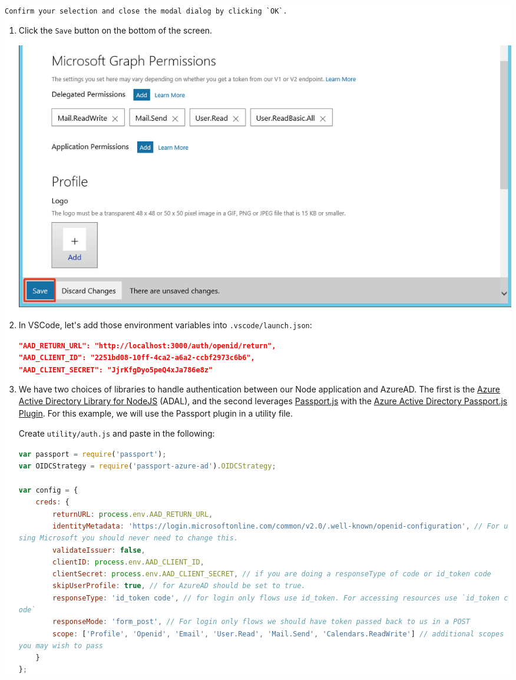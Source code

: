     Confirm your selection and close the modal dialog by clicking `OK`.


1. Click the `Save` button on the bottom of the screen.

    ![image](./media/2017-21-06_08_49_00.png)  

1. In VSCode, let's add those environment variables into `.vscode/launch.json`:

    ```json
    "AAD_RETURN_URL": "http://localhost:3000/auth/openid/return",
    "AAD_CLIENT_ID": "2251bd08-10ff-4ca2-a6a2-ccbf2973c6b6",
    "AAD_CLIENT_SECRET": "JjrKfgDyo5peQ4xJa786e8z"
    ```
1. We have two choices of libraries to handle authentication between our Node application and AzureAD. The first is the [Azure Active Directory Library for NodeJS](https://github.com/AzureAD/azure-activedirectory-library-for-nodejs) (ADAL), and the second leverages [Passport.js](http://passportjs.org/) with the [Azure Active Directory Passport.js Plugin](https://github.com/AzureAD/passport-azure-ad). For this example, we will use the Passport plugin in a utility file.    

    Create `utility/auth.js` and paste in the following:

    ```javascript
    var passport = require('passport');
    var OIDCStrategy = require('passport-azure-ad').OIDCStrategy;

    var config = {
        creds: {
            returnURL: process.env.AAD_RETURN_URL,
            identityMetadata: 'https://login.microsoftonline.com/common/v2.0/.well-known/openid-configuration', // For using Microsoft you should never need to change this.
            validateIssuer: false,
            clientID: process.env.AAD_CLIENT_ID,
            clientSecret: process.env.AAD_CLIENT_SECRET, // if you are doing a responseType of code or id_token code
            skipUserProfile: true, // for AzureAD should be set to true.
            responseType: 'id_token code', // for login only flows use id_token. For accessing resources use `id_token code`
            responseMode: 'form_post', // For login only flows we should have token passed back to us in a POST
            scope: ['Profile', 'Openid', 'Email', 'User.Read', 'Mail.Send', 'Calendars.ReadWrite'] // additional scopes you may wish to pass
        }
    };
